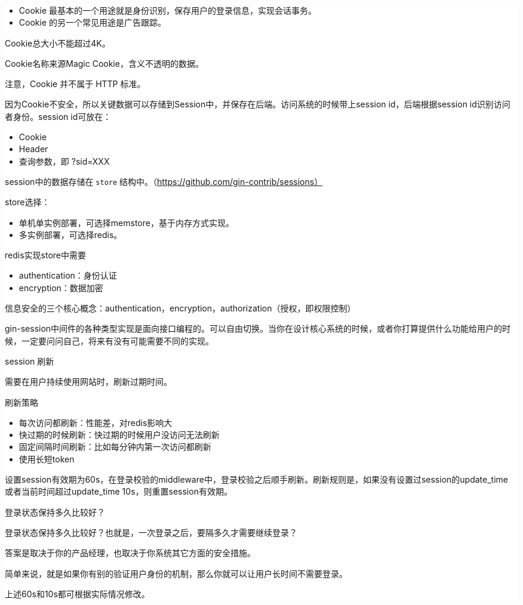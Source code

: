 + Cookie 最基本的一个用途就是身份识别，保存用户的登录信息，实现会话事务。
+ Cookie 的另一个常见用途是广告跟踪。

Cookie总大小不能超过4K。

Cookie名称来源Magic Cookie，含义不透明的数据。

注意，Cookie 并不属于 HTTP 标准。



因为Cookie不安全，所以关键数据可以存储到Session中，并保存在后端。访问系统的时候带上session id，后端根据session id识别访问者身份。session id可放在：

+ Cookie
+ Header
+ 查询参数，即 ?sid=XXX

session中的数据存储在 `store` 结构中。（https://github.com/gin-contrib/sessions）



store选择：

+ 单机单实例部署，可选择memstore，基于内存方式实现。
+ 多实例部署，可选择redis。



redis实现store中需要

+ authentication：身份认证
+ encryption：数据加密

信息安全的三个核心概念：authentication，encryption，authorization（授权，即权限控制）



gin-session中间件的各种类型实现是面向接口编程的。可以自由切换。当你在设计核心系统的时候，或者你打算提供什么功能给用户的时候，一定要问问自己，将来有没有可能需要不同的实现。



session 刷新

需要在用户持续使用网站时，刷新过期时间。

刷新策略

+ 每次访问都刷新：性能差，对redis影响大
+ 快过期的时候刷新：快过期的时候用户没访问无法刷新
+ 固定间隔时间刷新：比如每分钟内第一次访问都刷新
+ 使用长短token

设置session有效期为60s，在登录校验的middleware中，登录校验之后顺手刷新。刷新规则是，如果没有设置过session的update_time 或者当前时间超过update_time 10s，则重置session有效期。



登录状态保持多久比较好？ 

登录状态保持多久比较好？也就是，一次登录之后，要隔多久才需要继续登录？ 

答案是取决于你的产品经理，也取决于你系统其它方面的安全措施。 

简单来说，就是如果你有别的验证用户身份的机制，那么你就可以让用户长时间不需要登录。

上述60s和10s都可根据实际情况修改。
